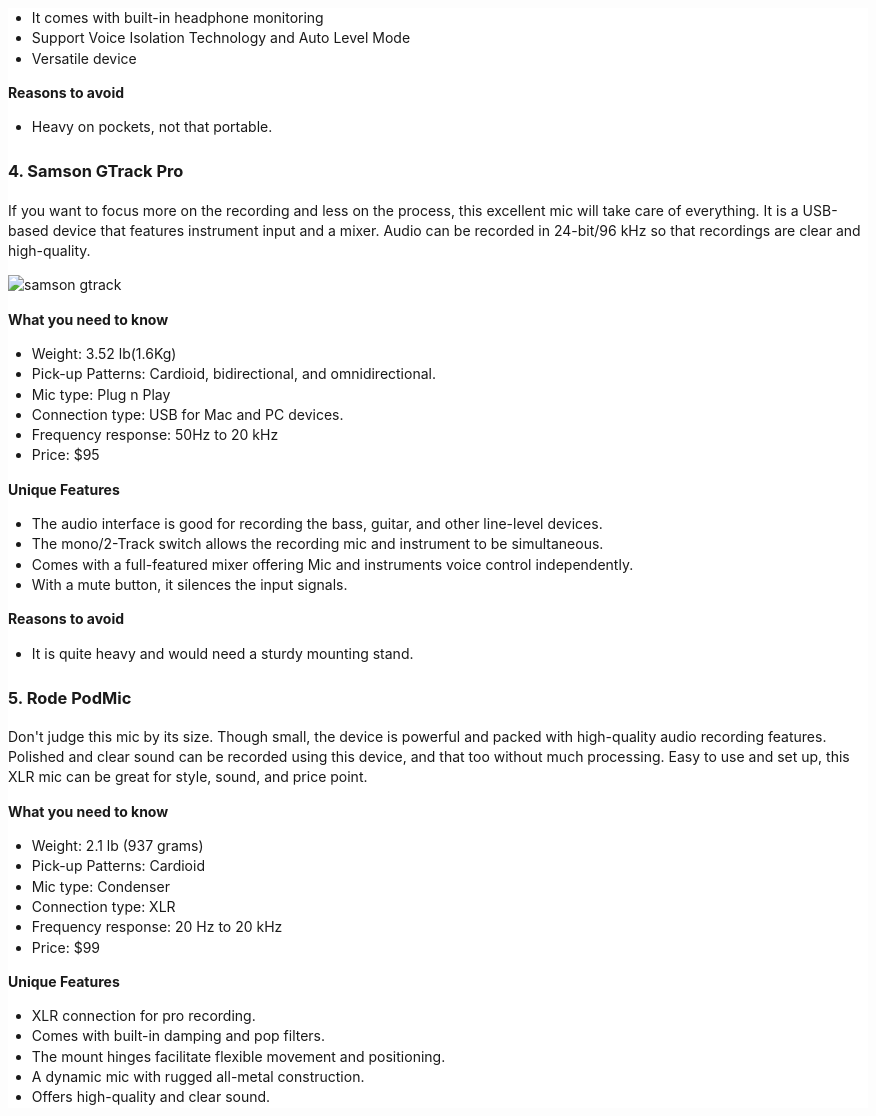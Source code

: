 * It comes with built-in headphone monitoring
* Support Voice Isolation Technology and Auto Level Mode
* Versatile device

**Reasons to avoid**

* Heavy on pockets, not that portable.

### 4\. Samson GTrack Pro

If you want to focus more on the recording and less on the process, this excellent mic will take care of everything. It is a USB-based device that features instrument input and a mixer. Audio can be recorded in 24-bit/96 kHz so that recordings are clear and high-quality.

![samson gtrack](https://images.wondershare.com/filmora/article-images/2022/12/10-best-podcasts-microphones-in-2022-5.jpg)

**What you need to know**

* Weight: 3.52 lb(1.6Kg)
* Pick-up Patterns: Cardioid, bidirectional, and omnidirectional.
* Mic type: Plug n Play
* Connection type: USB for Mac and PC devices.
* Frequency response: 50Hz to 20 kHz
* Price: $95

**Unique Features**

* The audio interface is good for recording the bass, guitar, and other line-level devices.
* The mono/2-Track switch allows the recording mic and instrument to be simultaneous.
* Comes with a full-featured mixer offering Mic and instruments voice control independently.
* With a mute button, it silences the input signals.

**Reasons to avoid**

* It is quite heavy and would need a sturdy mounting stand.

### 5\. Rode PodMic

Don't judge this mic by its size. Though small, the device is powerful and packed with high-quality audio recording features. Polished and clear sound can be recorded using this device, and that too without much processing. Easy to use and set up, this XLR mic can be great for style, sound, and price point.

**What you need to know**

* Weight: 2.1 lb (937 grams)
* Pick-up Patterns: Cardioid
* Mic type: Condenser
* Connection type: XLR
* Frequency response: 20 Hz to 20 kHz
* Price: $99

**Unique Features**

* XLR connection for pro recording.
* Comes with built-in damping and pop filters.
* The mount hinges facilitate flexible movement and positioning.
* A dynamic mic with rugged all-metal construction.
* Offers high-quality and clear sound.
